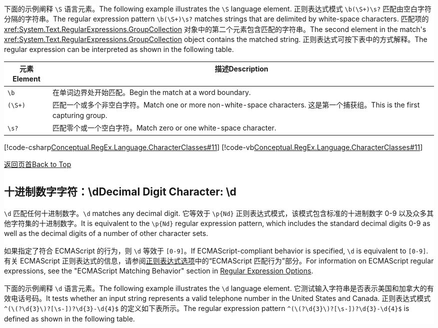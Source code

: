  <span data-ttu-id="c2edd-378">下面的示例阐释 `\S` 语言元素。</span><span class="sxs-lookup"><span data-stu-id="c2edd-378">The following example illustrates the `\S` language element.</span></span> <span data-ttu-id="c2edd-379">正则表达式模式 `\b(\S+)\s?` 匹配由空白字符分隔的字符串。</span><span class="sxs-lookup"><span data-stu-id="c2edd-379">The regular expression pattern `\b(\S+)\s?` matches strings that are delimited by white-space characters.</span></span> <span data-ttu-id="c2edd-380">匹配项的 <xref:System.Text.RegularExpressions.GroupCollection> 对象中的第二个元素包含匹配的字符串。</span><span class="sxs-lookup"><span data-stu-id="c2edd-380">The second element in the match's <xref:System.Text.RegularExpressions.GroupCollection> object contains the matched string.</span></span> <span data-ttu-id="c2edd-381">正则表达式可按下表中的方式解释。</span><span class="sxs-lookup"><span data-stu-id="c2edd-381">The regular expression can be interpreted as shown in the following table.</span></span>  
  
|<span data-ttu-id="c2edd-382">元素</span><span class="sxs-lookup"><span data-stu-id="c2edd-382">Element</span></span>|<span data-ttu-id="c2edd-383">描述</span><span class="sxs-lookup"><span data-stu-id="c2edd-383">Description</span></span>|  
|-------------|-----------------|  
|`\b`|<span data-ttu-id="c2edd-384">在单词边界处开始匹配。</span><span class="sxs-lookup"><span data-stu-id="c2edd-384">Begin the match at a word boundary.</span></span>|  
|`(\S+)`|<span data-ttu-id="c2edd-385">匹配一个或多个非空白字符。</span><span class="sxs-lookup"><span data-stu-id="c2edd-385">Match one or more non-white-space characters.</span></span> <span data-ttu-id="c2edd-386">这是第一个捕获组。</span><span class="sxs-lookup"><span data-stu-id="c2edd-386">This is the first capturing group.</span></span>|  
|`\s?`|<span data-ttu-id="c2edd-387">匹配零个或一个空白字符。</span><span class="sxs-lookup"><span data-stu-id="c2edd-387">Match zero or one white-space character.</span></span>|  
  
 [!code-csharp[Conceptual.RegEx.Language.CharacterClasses#11](../../../samples/snippets/csharp/VS_Snippets_CLR/conceptual.regex.language.characterclasses/cs/nonwhitespace1.cs#11)]
 [!code-vb[Conceptual.RegEx.Language.CharacterClasses#11](../../../samples/snippets/visualbasic/VS_Snippets_CLR/conceptual.regex.language.characterclasses/vb/nonwhitespace1.vb#11)]  
  
 [<span data-ttu-id="c2edd-388">返回页首</span><span class="sxs-lookup"><span data-stu-id="c2edd-388">Back to Top</span></span>](#Top)  
  
<a name="DigitCharacter"></a>   
## <a name="decimal-digit-character-d"></a><span data-ttu-id="c2edd-389">十进制数字字符：\d</span><span class="sxs-lookup"><span data-stu-id="c2edd-389">Decimal Digit Character: \d</span></span>  
 <span data-ttu-id="c2edd-390">`\d` 匹配任何十进制数字。</span><span class="sxs-lookup"><span data-stu-id="c2edd-390">`\d` matches any decimal digit.</span></span> <span data-ttu-id="c2edd-391">它等效于 `\p{Nd}` 正则表达式模式，该模式包含标准的十进制数字 0-9 以及众多其他字符集的十进制数字。</span><span class="sxs-lookup"><span data-stu-id="c2edd-391">It is equivalent to the `\p{Nd}` regular expression pattern, which includes the standard decimal digits 0-9 as well as the decimal digits of a number of other character sets.</span></span>  
  
 <span data-ttu-id="c2edd-392">如果指定了符合 ECMAScript 的行为，则 `\d` 等效于 `[0-9]`。</span><span class="sxs-lookup"><span data-stu-id="c2edd-392">If ECMAScript-compliant behavior is specified, `\d` is equivalent to  `[0-9]`.</span></span> <span data-ttu-id="c2edd-393">有关 ECMAScript 正则表达式的信息，请参阅[正则表达式选项](../../../docs/standard/base-types/regular-expression-options.md)中的“ECMAScript 匹配行为”部分。</span><span class="sxs-lookup"><span data-stu-id="c2edd-393">For information on ECMAScript regular expressions, see the "ECMAScript Matching Behavior" section in [Regular Expression Options](../../../docs/standard/base-types/regular-expression-options.md).</span></span>  
  
 <span data-ttu-id="c2edd-394">下面的示例阐释 `\d` 语言元素。</span><span class="sxs-lookup"><span data-stu-id="c2edd-394">The following example illustrates the `\d` language element.</span></span> <span data-ttu-id="c2edd-395">它测试输入字符串是否表示美国和加拿大的有效电话号码。</span><span class="sxs-lookup"><span data-stu-id="c2edd-395">It tests whether an input string represents a valid telephone number in the United States and Canada.</span></span> <span data-ttu-id="c2edd-396">正则表达式模式 `^(\(?\d{3}\)?[\s-])?\d{3}-\d{4}$` 的定义如下表所示。</span><span class="sxs-lookup"><span data-stu-id="c2edd-396">The regular expression pattern `^(\(?\d{3}\)?[\s-])?\d{3}-\d{4}$` is defined as shown in the following table.</span></span>  
  